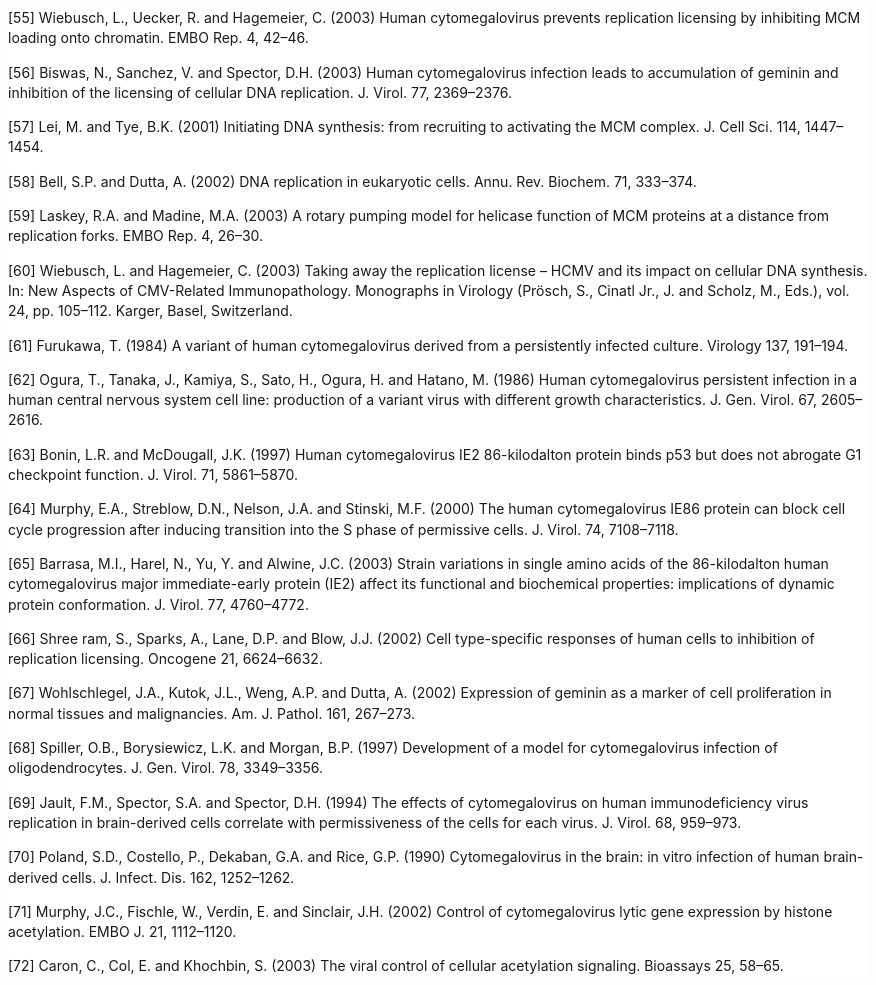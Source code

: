 [55] Wiebusch, L., Uecker, R. and Hagemeier, C. (2003) Human cytomegalovirus prevents replication licensing by inhibiting MCM loading onto chromatin. EMBO Rep. 4, 42–46.

[56] Biswas, N., Sanchez, V. and Spector, D.H. (2003) Human cytomegalovirus infection leads to accumulation of geminin and inhibition of the licensing of cellular DNA replication. J. Virol. 77, 2369–2376.

[57] Lei, M. and Tye, B.K. (2001) Initiating DNA synthesis: from recruiting to activating the MCM complex. J. Cell Sci. 114, 1447–1454.

[58] Bell, S.P. and Dutta, A. (2002) DNA replication in eukaryotic cells. Annu. Rev. Biochem. 71, 333–374.

[59] Laskey, R.A. and Madine, M.A. (2003) A rotary pumping model for helicase function of MCM proteins at a distance from replication forks. EMBO Rep. 4, 26–30.

[60] Wiebusch, L. and Hagemeier, C. (2003) Taking away the replication license – HCMV and its impact on cellular DNA synthesis. In: New Aspects of CMV-Related Immunopathology. Monographs in Virology (Prösch, S., Cinatl Jr., J. and Scholz, M., Eds.), vol. 24, pp. 105–112. Karger, Basel, Switzerland.

[61] Furukawa, T. (1984) A variant of human cytomegalovirus derived from a persistently infected culture. Virology 137, 191–194.

[62] Ogura, T., Tanaka, J., Kamiya, S., Sato, H., Ogura, H. and Hatano, M. (1986) Human cytomegalovirus persistent infection in a human central nervous system cell line: production of a variant virus with different growth characteristics. J. Gen. Virol. 67, 2605–2616.

[63] Bonin, L.R. and McDougall, J.K. (1997) Human cytomegalovirus IE2 86-kilodalton protein binds p53 but does not abrogate G1 checkpoint function. J. Virol. 71, 5861–5870.

[64] Murphy, E.A., Streblow, D.N., Nelson, J.A. and Stinski, M.F. (2000) The human cytomegalovirus IE86 protein can block cell cycle progression after inducing transition into the S phase of permissive cells. J. Virol. 74, 7108–7118.

[65] Barrasa, M.I., Harel, N., Yu, Y. and Alwine, J.C. (2003) Strain variations in single amino acids of the 86-kilodalton human cytomegalovirus major immediate-early protein (IE2) affect its functional and biochemical properties: implications of dynamic protein conformation. J. Virol. 77, 4760–4772.

[66] Shree ram, S., Sparks, A., Lane, D.P. and Blow, J.J. (2002) Cell type-specific responses of human cells to inhibition of replication licensing. Oncogene 21, 6624–6632.

[67] Wohlschlegel, J.A., Kutok, J.L., Weng, A.P. and Dutta, A. (2002) Expression of geminin as a marker of cell proliferation in normal tissues and malignancies. Am. J. Pathol. 161, 267–273.

[68] Spiller, O.B., Borysiewicz, L.K. and Morgan, B.P. (1997) Development of a model for cytomegalovirus infection of oligodendrocytes. J. Gen. Virol. 78, 3349–3356.

[69] Jault, F.M., Spector, S.A. and Spector, D.H. (1994) The effects of cytomegalovirus on human immunodeficiency virus replication in brain-derived cells correlate with permissiveness of the cells for each virus. J. Virol. 68, 959–973.

[70] Poland, S.D., Costello, P., Dekaban, G.A. and Rice, G.P. (1990) Cytomegalovirus in the brain: in vitro infection of human brain-derived cells. J. Infect. Dis. 162, 1252–1262.

[71] Murphy, J.C., Fischle, W., Verdin, E. and Sinclair, J.H. (2002) Control of cytomegalovirus lytic gene expression by histone acetylation. EMBO J. 21, 1112–1120.

[72] Caron, C., Col, E. and Khochbin, S. (2003) The viral control of cellular acetylation signaling. Bioassays 25, 58–65.
